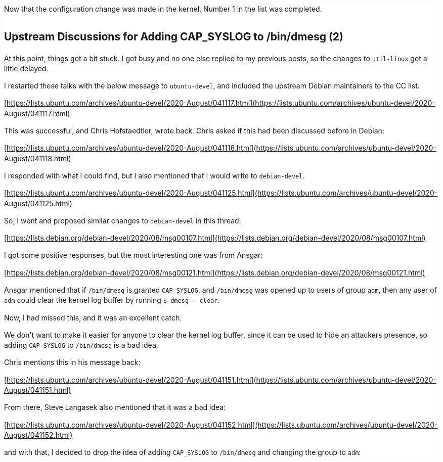 Now that the configuration change was made in the kernel, Number 1 in the
list was completed.

## Upstream Discussions for Adding CAP_SYSLOG to /bin/dmesg (2)

At this point, things got a bit stuck. I got busy and no one else replied to my
previous posts, so the changes to `util-linux` got a little delayed.

I restarted these talks with the below message to `ubuntu-devel`, and included
the upstream Debian maintainers to the CC list.

[https://lists.ubuntu.com/archives/ubuntu-devel/2020-August/041117.html](https://lists.ubuntu.com/archives/ubuntu-devel/2020-August/041117.html)

This was successful, and Chris Hofstaedtler, wrote back. Chris asked if this had
been discussed before in Debian:

[https://lists.ubuntu.com/archives/ubuntu-devel/2020-August/041118.html](https://lists.ubuntu.com/archives/ubuntu-devel/2020-August/041118.html)

I responded with what I could find, but I also mentioned that I would write
to `debian-devel`.

[https://lists.ubuntu.com/archives/ubuntu-devel/2020-August/041125.html](https://lists.ubuntu.com/archives/ubuntu-devel/2020-August/041125.html)

So, I went and proposed similar changes to `debian-devel` in this thread:

[https://lists.debian.org/debian-devel/2020/08/msg00107.html](https://lists.debian.org/debian-devel/2020/08/msg00107.html)

I got some positive responses, but the most interesting one was from Ansgar:

[https://lists.debian.org/debian-devel/2020/08/msg00121.html](https://lists.debian.org/debian-devel/2020/08/msg00121.html)

Ansgar mentioned that if `/bin/dmesg` is granted `CAP_SYSLOG`, and `/bin/dmesg`
was opened up to users of group `adm`, then any user of `adm` could clear the
kernel log buffer by running `$ dmesg --clear`.

Now, I had missed this, and it was an excellent catch.

We don't want to make it easier for anyone to clear the kernel log buffer, since
it can be used to hide an attackers presence, so adding `CAP_SYSLOG` to `/bin/dmesg`
is a bad idea.

Chris mentions this in his message back:

[https://lists.ubuntu.com/archives/ubuntu-devel/2020-August/041151.html](https://lists.ubuntu.com/archives/ubuntu-devel/2020-August/041151.html)

From there, Steve Langasek also mentioned that it was a bad idea:

[https://lists.ubuntu.com/archives/ubuntu-devel/2020-August/041152.html](https://lists.ubuntu.com/archives/ubuntu-devel/2020-August/041152.html)

and with that, I decided to drop the idea of adding `CAP_SYSLOG` to `/bin/dmesg`
and changing the group to `adm`:
